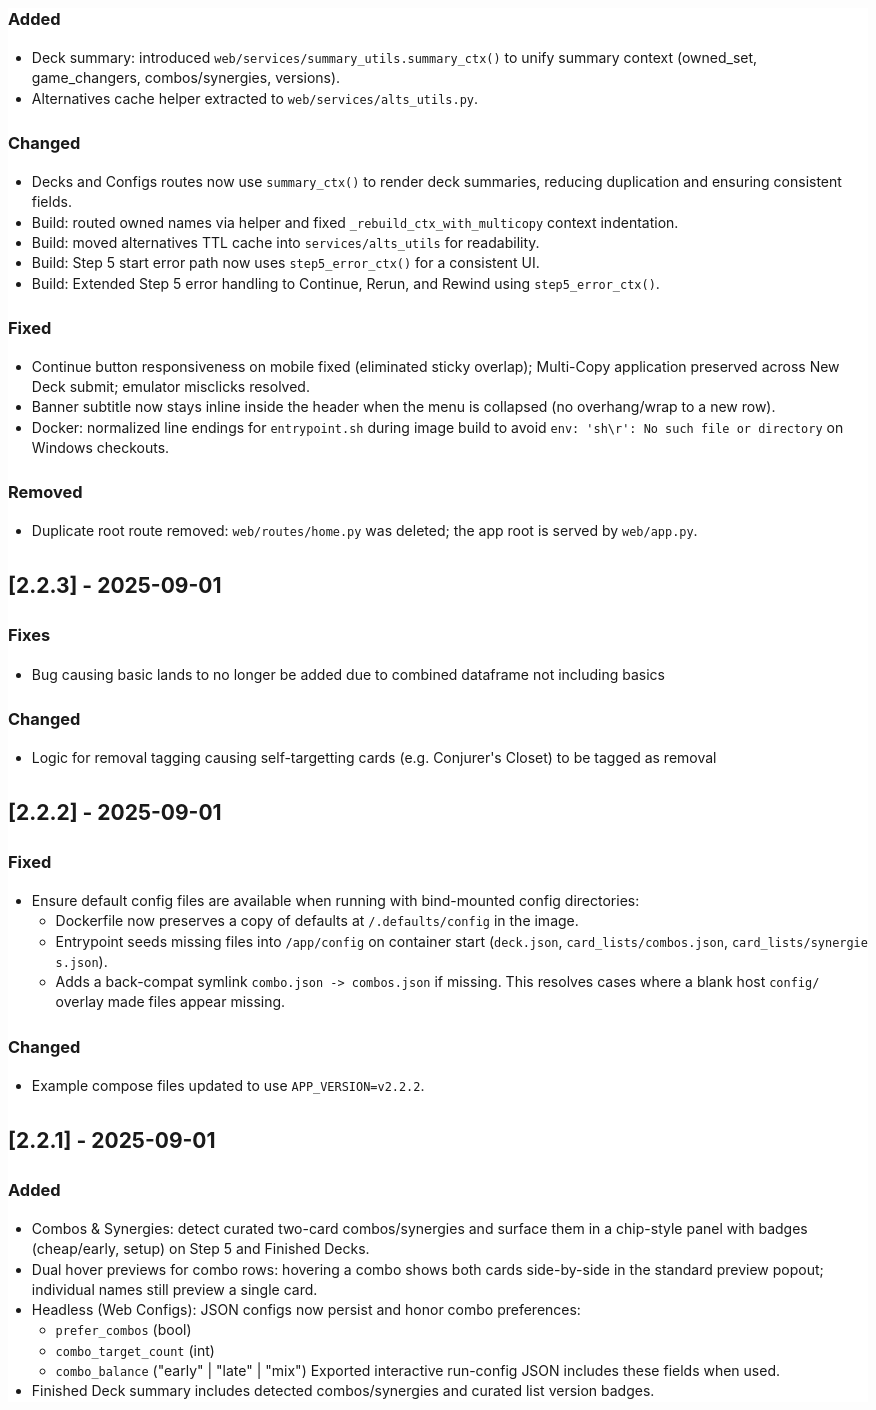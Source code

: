 ### Added
- Deck summary: introduced `web/services/summary_utils.summary_ctx()` to unify summary context (owned_set, game_changers, combos/synergies, versions).
 - Alternatives cache helper extracted to `web/services/alts_utils.py`.

### Changed
- Decks and Configs routes now use `summary_ctx()` to render deck summaries, reducing duplication and ensuring consistent fields.
- Build: routed owned names via helper and fixed `_rebuild_ctx_with_multicopy` context indentation.
 - Build: moved alternatives TTL cache into `services/alts_utils` for readability.
 - Build: Step 5 start error path now uses `step5_error_ctx()` for a consistent UI.
  - Build: Extended Step 5 error handling to Continue, Rerun, and Rewind using `step5_error_ctx()`.

### Fixed
- Continue button responsiveness on mobile fixed (eliminated sticky overlap); Multi-Copy application preserved across New Deck submit; emulator misclicks resolved.
- Banner subtitle now stays inline inside the header when the menu is collapsed (no overhang/wrap to a new row).
- Docker: normalized line endings for `entrypoint.sh` during image build to avoid `env: 'sh\r': No such file or directory` on Windows checkouts.

### Removed
- Duplicate root route removed: `web/routes/home.py` was deleted; the app root is served by `web/app.py`.

## [2.2.3] - 2025-09-01
### Fixes
- Bug causing basic lands to no longer be added due to combined dataframe not including basics

### Changed
- Logic for removal tagging causing self-targetting cards (e.g. Conjurer's Closet) to be tagged as removal

## [2.2.2] - 2025-09-01
### Fixed
- Ensure default config files are available when running with bind-mounted config directories:
  - Dockerfile now preserves a copy of defaults at `/.defaults/config` in the image.
  - Entrypoint seeds missing files into `/app/config` on container start (`deck.json`, `card_lists/combos.json`, `card_lists/synergies.json`).
  - Adds a back-compat symlink `combo.json -> combos.json` if missing.
  This resolves cases where a blank host `config/` overlay made files appear missing.

### Changed
- Example compose files updated to use `APP_VERSION=v2.2.2`.

## [2.2.1] - 2025-09-01
### Added
- Combos & Synergies: detect curated two-card combos/synergies and surface them in a chip-style panel with badges (cheap/early, setup) on Step 5 and Finished Decks.
- Dual hover previews for combo rows: hovering a combo shows both cards side-by-side in the standard preview popout; individual names still preview a single card.
- Headless (Web Configs): JSON configs now persist and honor combo preferences:
  - `prefer_combos` (bool)
  - `combo_target_count` (int)
  - `combo_balance` ("early" | "late" | "mix")
  Exported interactive run-config JSON includes these fields when used.
- Finished Deck summary includes detected combos/synergies and curated list version badges.